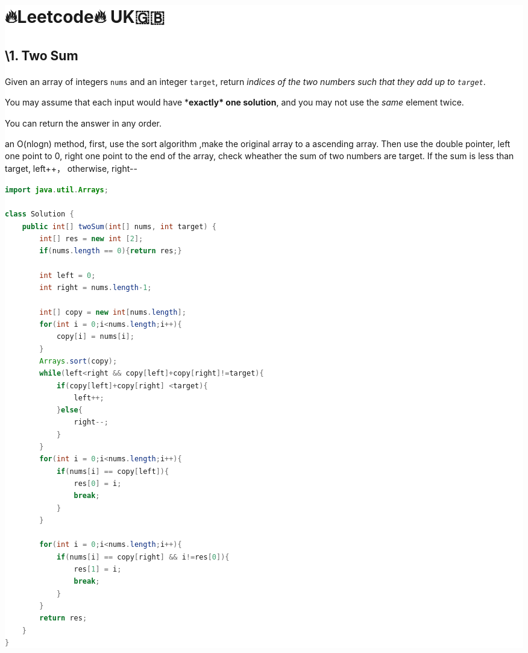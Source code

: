 # 🔥Leetcode🔥 UK🇬🇧 



## \1. Two Sum

Given an array of integers `nums` and an integer `target`, return *indices of the two numbers such that they add up to `target`*.

You may assume that each input would have ***exactly\* one solution**, and you may not use the *same* element twice.

You can return the answer in any order.





an O(nlogn) method, first, use the sort algorithm ,make the original array to a ascending array. Then use the double pointer, left one point to 0, right one point to the end of the array, check wheather the sum of two numbers are target. If the sum is less than target, left++， otherwise, right--

```java
import java.util.Arrays;

class Solution {
    public int[] twoSum(int[] nums, int target) {
        int[] res = new int [2];
        if(nums.length == 0){return res;}
        
        int left = 0;
        int right = nums.length-1;
        
        int[] copy = new int[nums.length];
        for(int i = 0;i<nums.length;i++){
            copy[i] = nums[i];
        }
        Arrays.sort(copy);
        while(left<right && copy[left]+copy[right]!=target){
            if(copy[left]+copy[right] <target){
                left++;
            }else{
                right--;
            }
        }
        for(int i = 0;i<nums.length;i++){
            if(nums[i] == copy[left]){
                res[0] = i;
                break;
            }
        }
        
        for(int i = 0;i<nums.length;i++){
            if(nums[i] == copy[right] && i!=res[0]){
                res[1] = i;
                break;
            }
        }
        return res;
    }
}
```
